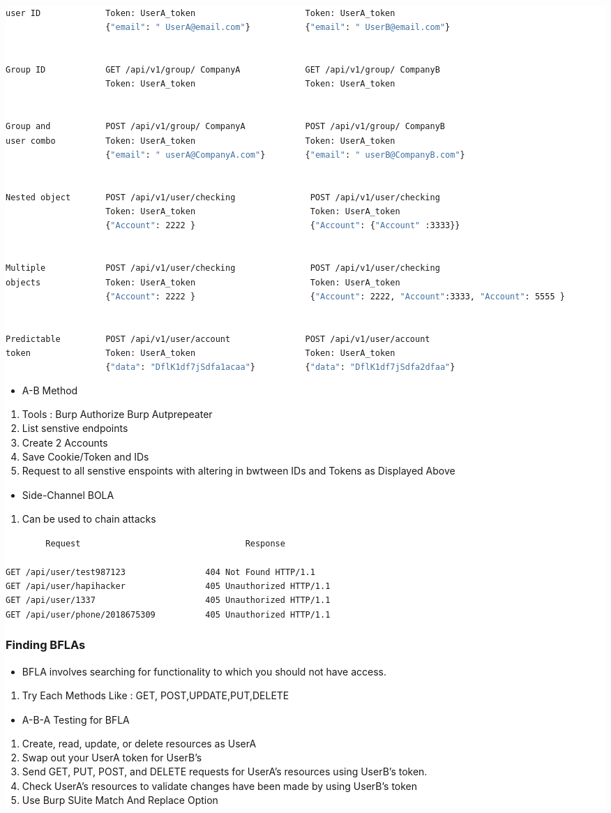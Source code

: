 ```bash
user ID             Token: UserA_token                      Token: UserA_token
                    {"email": " UserA@email.com"}           {"email": " UserB@email.com"}


Group ID            GET /api/v1/group/ CompanyA             GET /api/v1/group/ CompanyB
                    Token: UserA_token                      Token: UserA_token


Group and           POST /api/v1/group/ CompanyA            POST /api/v1/group/ CompanyB
user combo          Token: UserA_token                      Token: UserA_token
                    {"email": " userA@CompanyA.com"}        {"email": " userB@CompanyB.com"}


Nested object       POST /api/v1/user/checking               POST /api/v1/user/checking
                    Token: UserA_token                       Token: UserA_token
                    {"Account": 2222 }                       {"Account": {"Account" :3333}}


Multiple            POST /api/v1/user/checking               POST /api/v1/user/checking
objects             Token: UserA_token                       Token: UserA_token
                    {"Account": 2222 }                       {"Account": 2222, "Account":3333, "Account": 5555 }


Predictable         POST /api/v1/user/account               POST /api/v1/user/account
token               Token: UserA_token                      Token: UserA_token
                    {"data": "DflK1df7jSdfa1acaa"}          {"data": "DflK1df7jSdfa2dfaa"}

```

- A-B Method
1. Tools : Burp Authorize   Burp Autprepeater
1. List senstive endpoints
1. Create 2 Accounts
1. Save Cookie/Token and IDs
1. Request to all senstive enspoints with altering in bwtween IDs and Tokens as Displayed Above

- Side-Channel BOLA
1. Can be used to chain attacks
```bash
        Request                                 Response

GET /api/user/test987123                404 Not Found HTTP/1.1
GET /api/user/hapihacker                405 Unauthorized HTTP/1.1
GET /api/user/1337                      405 Unauthorized HTTP/1.1
GET /api/user/phone/2018675309          405 Unauthorized HTTP/1.1
```

### Finding BFLAs
-  BFLA involves searching for functionality to which you should not have access.
1. Try Each Methods Like : GET, POST,UPDATE,PUT,DELETE
- A-B-A Testing for BFLA
1. Create, read, update, or delete resources as UserA
1. Swap out your UserA token for UserB’s
1. Send GET, PUT, POST, and DELETE requests for UserA’s resources using UserB’s token. 
1. Check UserA’s resources to validate changes have been made by using UserB’s token
1. Use Burp SUite Match And Replace Option

